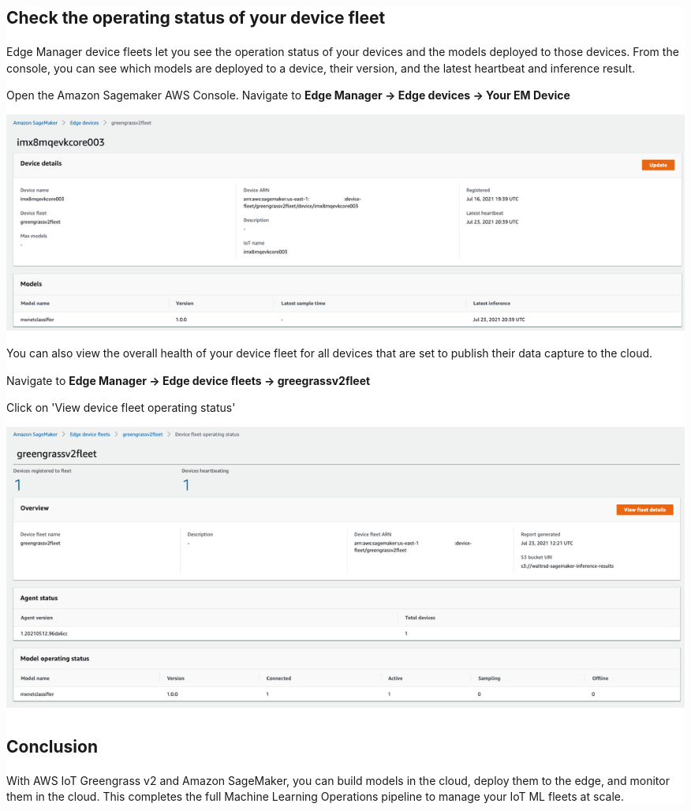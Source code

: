 ## **Check the operating status of your device fleet**

Edge Manager device fleets let you see the operation status of your devices and the models deployed to those devices. From the console, you can see which models are deployed to a device, their version, and the latest heartbeat and inference result.

Open the Amazon Sagemaker AWS Console. Navigate to **Edge Manager → Edge devices → Your EM Device**

![View Device Status](images/viewdevicestatus.png)

You can also view the overall health of your device fleet for all devices that are set to publish their data capture to the cloud.

Navigate to **Edge Manager → Edge device fleets → greegrassv2fleet**

Click on 'View device fleet operating status'

![View Fleet Status](images/viewfleetstatus.png)

## **Conclusion**
With AWS IoT Greengrass v2 and Amazon SageMaker, you can build models in the cloud, deploy them to the edge, and monitor them in the cloud. This completes the full Machine Learning Operations pipeline to manage your IoT ML fleets at scale.
